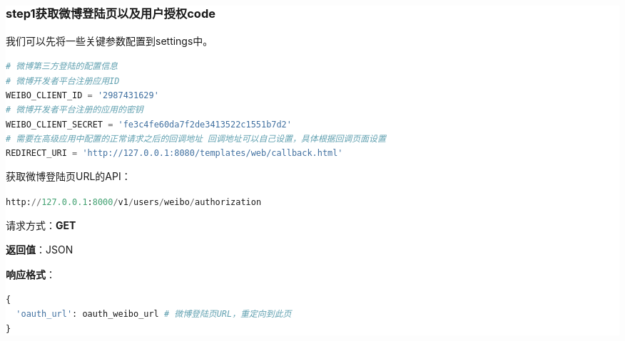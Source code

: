### step1获取微博登陆页以及用户授权code

我们可以先将一些关键参数配置到settings中。

```python
# 微博第三方登陆的配置信息
# 微博开发者平台注册应用ID
WEIBO_CLIENT_ID = '2987431629'
# 微博开发者平台注册的应用的密钥
WEIBO_CLIENT_SECRET = 'fe3c4fe60da7f2de3413522c1551b7d2'
# 需要在高级应用中配置的正常请求之后的回调地址 回调地址可以自己设置，具体根据回调页面设置
REDIRECT_URI = 'http://127.0.0.1:8080/templates/web/callback.html'
```

获取微博登陆页URL的API：

```python
http://127.0.0.1:8000/v1/users/weibo/authorization
```

请求方式：**GET**

**返回值**：JSON

**响应格式**：

```python
{
  'oauth_url': oauth_weibo_url # 微博登陆页URL，重定向到此页
}
```
